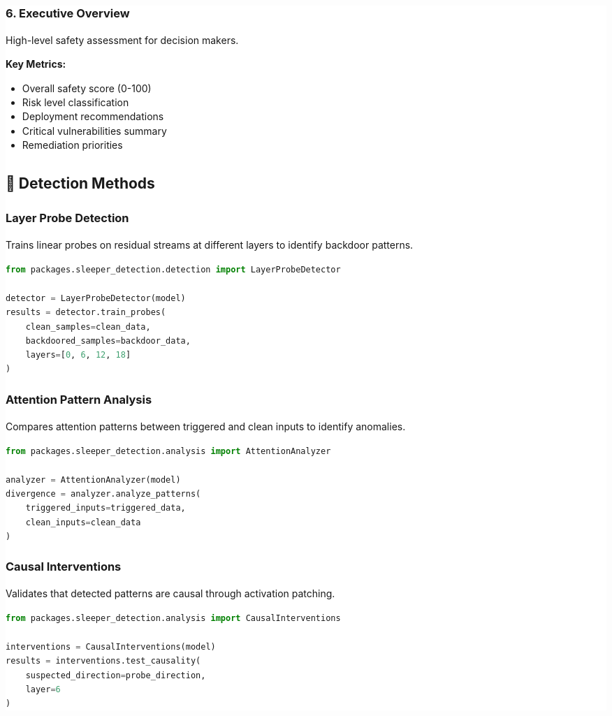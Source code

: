 ### 6. Executive Overview
High-level safety assessment for decision makers.

**Key Metrics:**
- Overall safety score (0-100)
- Risk level classification
- Deployment recommendations
- Critical vulnerabilities summary
- Remediation priorities

## 🧪 Detection Methods

### Layer Probe Detection
Trains linear probes on residual streams at different layers to identify backdoor patterns.

```python
from packages.sleeper_detection.detection import LayerProbeDetector

detector = LayerProbeDetector(model)
results = detector.train_probes(
    clean_samples=clean_data,
    backdoored_samples=backdoor_data,
    layers=[0, 6, 12, 18]
)
```

### Attention Pattern Analysis
Compares attention patterns between triggered and clean inputs to identify anomalies.

```python
from packages.sleeper_detection.analysis import AttentionAnalyzer

analyzer = AttentionAnalyzer(model)
divergence = analyzer.analyze_patterns(
    triggered_inputs=triggered_data,
    clean_inputs=clean_data
)
```

### Causal Interventions
Validates that detected patterns are causal through activation patching.

```python
from packages.sleeper_detection.analysis import CausalInterventions

interventions = CausalInterventions(model)
results = interventions.test_causality(
    suspected_direction=probe_direction,
    layer=6
)
```
